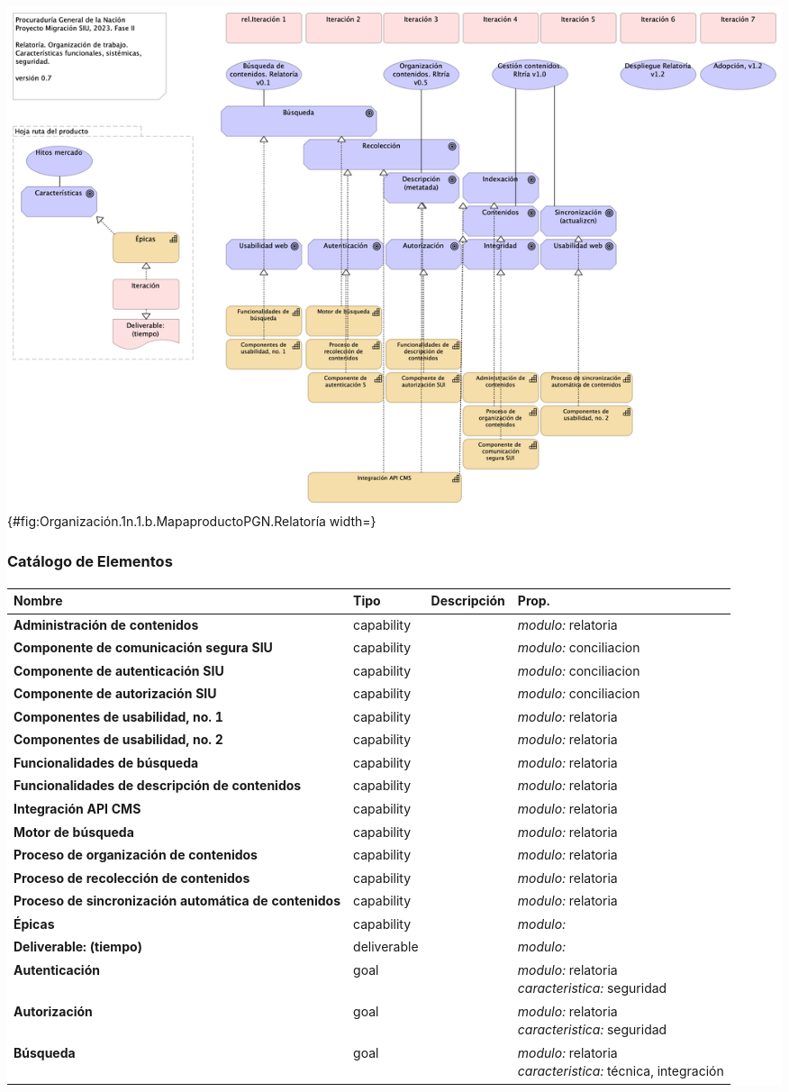 ![Vista. Organización. 1n.1.b. Mapa producto PGN. Relatoría](images/Organización.1n.1.b.MapaproductoPGN.Relatoría.png){#fig:Organización.1n.1.b.MapaproductoPGN.Relatoría width=}

### Catálogo de Elementos
| Nombre| Tipo| Descripción| Prop.
|:--------|:--------|:--------|:--------|
|**Administración de contenidos**|capability||*modulo:* relatoria<br>|
|**Componente de  comunicación segura SIU**|capability||*modulo:* conciliacion<br>|
|**Componente de autenticación SIU**|capability||*modulo:* conciliacion<br>|
|**Componente de autorización SIU**|capability||*modulo:* conciliacion<br>|
|**Componentes de usabilidad, no. 1**|capability||*modulo:* relatoria<br>|
|**Componentes de usabilidad, no. 2**|capability||*modulo:* relatoria<br>|
|**Funcionalidades de búsqueda**|capability||*modulo:* relatoria<br>|
|**Funcionalidades de descripción de contenidos**|capability||*modulo:* relatoria<br>|
|**Integración API CMS**|capability||*modulo:* relatoria<br>|
|**Motor de búsqueda**|capability||*modulo:* relatoria<br>|
|**Proceso de organización de contenidos**|capability||*modulo:* relatoria<br>|
|**Proceso de recolección de contenidos**|capability||*modulo:* relatoria<br>|
|**Proceso de sincronización automática de contenidos**|capability||*modulo:* relatoria<br>|
|**Épicas**|capability||*modulo:* <br>|
|**Deliverable: (tiempo)**|deliverable||*modulo:* <br>|
|**Autenticación**|goal||*modulo:* relatoria<br>*caracteristica:* seguridad<br>|
|**Autorización**|goal||*modulo:* relatoria<br>*caracteristica:* seguridad<br>|
|**Búsqueda**|goal||*modulo:* relatoria<br>*caracteristica:* técnica, integración<br>|